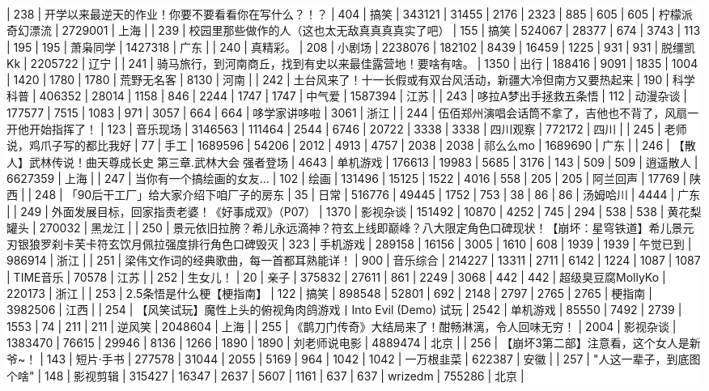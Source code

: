 | 238 | 开学以来最逆天的作业！你要不要看看你在写什么？！？                                                                                                               |          404     | 搞笑           |   343121 |  31455 |   2176 |   2323 |    885 |      605 |      605 | 柠檬派奇幻漂流        |  2729001 | 上海       |
| 239 | 校园里那些做作的人（这也太无敌真真真真实了吧）                                                                                                                   |          155     | 搞笑           |   524067 |  28377 |    674 |   3743 |    113 |      195 |      195 | 萧枭同学              |  1427318 | 广东       |
| 240 | 真精彩。                                                                                                                                                         |          208     | 小剧场         |  2238076 | 182102 |   8439 |  16459 |   1225 |      931 |      931 | 脱缰凯Kk              |  2205722 | 辽宁       |
| 241 | 骑马旅行，到河南商丘，找到有史以来最佳露营地！要啥有啥。                                                                                                         |         1350     | 出行           |   188416 |   9091 |   1835 |   1004 |   1420 |     1780 |     1780 | 荒野无名客            |     8130 | 河南       |
| 242 | 土台风来了！十一长假或有双台风活动，新疆大冷但南方又要热起来                                                                                                     |          190     | 科学科普       |   406352 |  28014 |   1158 |    846 |   2244 |     1747 |     1747 | 中气爱                |  1587394 | 江苏       |
| 243 | 哆拉A梦出手拯救五条悟                                                                                                                                            |          112     | 动漫杂谈       |   177577 |   7515 |   1083 |    971 |   3057 |      664 |      664 | 哆学家讲哆啦          |     3061 | 浙江       |
| 244 | 伍佰郑州演唱会话筒不拿了，吉他也不背了，风扇一开他开始指挥了！                                                                                                   |          123     | 音乐现场       |  3146563 | 111464 |   2544 |   6746 |  20722 |     3338 |     3338 | 四川观察              |   772172 | 四川       |
| 245 | 老师说，鸡爪子写的都比我好                                                                                                                                       |           77     | 手工           |  1689596 |  54206 |   2012 |   4913 |   4757 |     2038 |     2038 | 祁么么mo              |  1689690 | 广东       |
| 246 | 【散人】武林传说！曲天尊成长史 第三章.武林大会 强者登场                                                                                                          |         4643     | 单机游戏       |   176613 |  19983 |   5685 |   3176 |    143 |      509 |      509 | 逍遥散人              |  6627359 | 上海       |
| 247 | 当你有一个搞绘画的女友...                                                                                                                                        |          102     | 绘画           |   131496 |  15125 |   1522 |   4016 |    558 |      205 |      205 | 阿兰回声              |    17769 | 陕西       |
| 248 | 「90后干工厂」给大家介绍下咱厂子的房东                                                                                                                           |           35     | 日常           |   516776 |  49445 |   1752 |    753 |     38 |       86 |       86 | 汤姆哈川              |     4444 | 广东       |
| 249 | 外面发展目标，回家指责老婆！《好事成双》（P07）                                                                                                                  |         1370     | 影视杂谈       |   151492 |  10870 |   4252 |    745 |    294 |      538 |      538 | 黄花梨罐头            |   270032 | 黑龙江     |
| 250 | 景元依旧拉胯？希儿永远滴神？符玄上线即巅峰？八大限定角色口碑现状！【崩坏：星穹铁道】希儿景元刃银狼罗刹卡芙卡符玄饮月佩拉强度排行角色口碑毁灭                     |          323     | 手机游戏       |   289158 |  16156 |   3005 |   1610 |    608 |     1939 |     1939 | 午觉已到              |   986914 | 浙江       |
| 251 | 梁伟文作词的经典歌曲，每一首都耳熟能详！                                                                                                                         |          900     | 音乐综合       |   214227 |  13311 |   2711 |   6142 |   1224 |     1087 |     1087 | TIME音乐              |    70578 | 江苏       |
| 252 | 生女儿！                                                                                                                                                         |           20     | 亲子           |   375832 |  27611 |    861 |   2249 |   3068 |      442 |      442 | 超级臭豆腐MollyKo     |   220173 | 浙江       |
| 253 | 2.5条悟是什么梗【梗指南】                                                                                                                                        |          122     | 搞笑           |   898548 |  52801 |    692 |   2148 |   2797 |     2765 |     2765 | 梗指南                |  3982506 | 江西       |
| 254 | 【风笑试玩】魔性上头的俯视角肉鸽游戏丨Into Evil (Demo) 试玩                                                                                                      |         2542     | 单机游戏       |    85550 |   7492 |   2739 |   1553 |     74 |      211 |      211 | 逆风笑                |  2048604 | 上海       |
| 255 | 《鹊刀门传奇》大结局来了！酣畅淋漓，令人回味无穷！                                                                                                               |         2004     | 影视杂谈       |  1383470 |  76615 |  29946 |   8136 |   1266 |     1890 |     1890 | 刘老师说电影          |  4889474 | 北京       |
| 256 | 【崩坏3第二部】注意看，这个女人是新爷~！                                                                                                                         |          143     | 短片·手书      |   277578 |  31044 |   2055 |   5169 |    964 |     1042 |     1042 | 一万根韭菜            |   622387 | 安徽       |
| 257 | "人这一辈子，到底图个啥"                                                                                                                                         |          148     | 影视剪辑       |   315427 |  16347 |   2637 |   5607 |   1161 |      637 |      637 | wrizedm               |   755286 | 北京       |